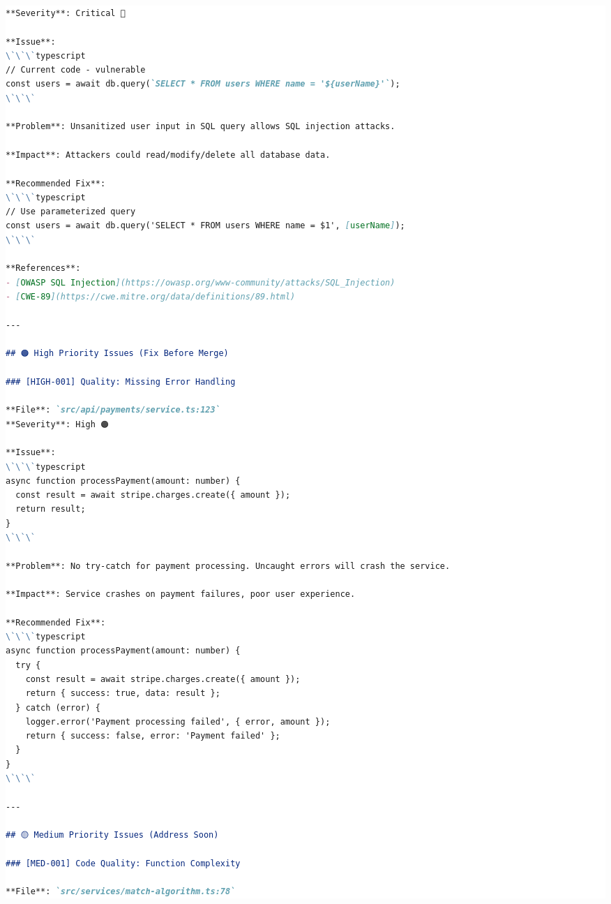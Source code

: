 ```markdown
**Severity**: Critical 🔴

**Issue**:
\`\`\`typescript
// Current code - vulnerable
const users = await db.query(`SELECT * FROM users WHERE name = '${userName}'`);
\`\`\`

**Problem**: Unsanitized user input in SQL query allows SQL injection attacks.

**Impact**: Attackers could read/modify/delete all database data.

**Recommended Fix**:
\`\`\`typescript
// Use parameterized query
const users = await db.query('SELECT * FROM users WHERE name = $1', [userName]);
\`\`\`

**References**:
- [OWASP SQL Injection](https://owasp.org/www-community/attacks/SQL_Injection)
- [CWE-89](https://cwe.mitre.org/data/definitions/89.html)

---

## 🟠 High Priority Issues (Fix Before Merge)

### [HIGH-001] Quality: Missing Error Handling

**File**: `src/api/payments/service.ts:123`
**Severity**: High 🟠

**Issue**:
\`\`\`typescript
async function processPayment(amount: number) {
  const result = await stripe.charges.create({ amount });
  return result;
}
\`\`\`

**Problem**: No try-catch for payment processing. Uncaught errors will crash the service.

**Impact**: Service crashes on payment failures, poor user experience.

**Recommended Fix**:
\`\`\`typescript
async function processPayment(amount: number) {
  try {
    const result = await stripe.charges.create({ amount });
    return { success: true, data: result };
  } catch (error) {
    logger.error('Payment processing failed', { error, amount });
    return { success: false, error: 'Payment failed' };
  }
}
\`\`\`

---

## 🟡 Medium Priority Issues (Address Soon)

### [MED-001] Code Quality: Function Complexity

**File**: `src/services/match-algorithm.ts:78`
```